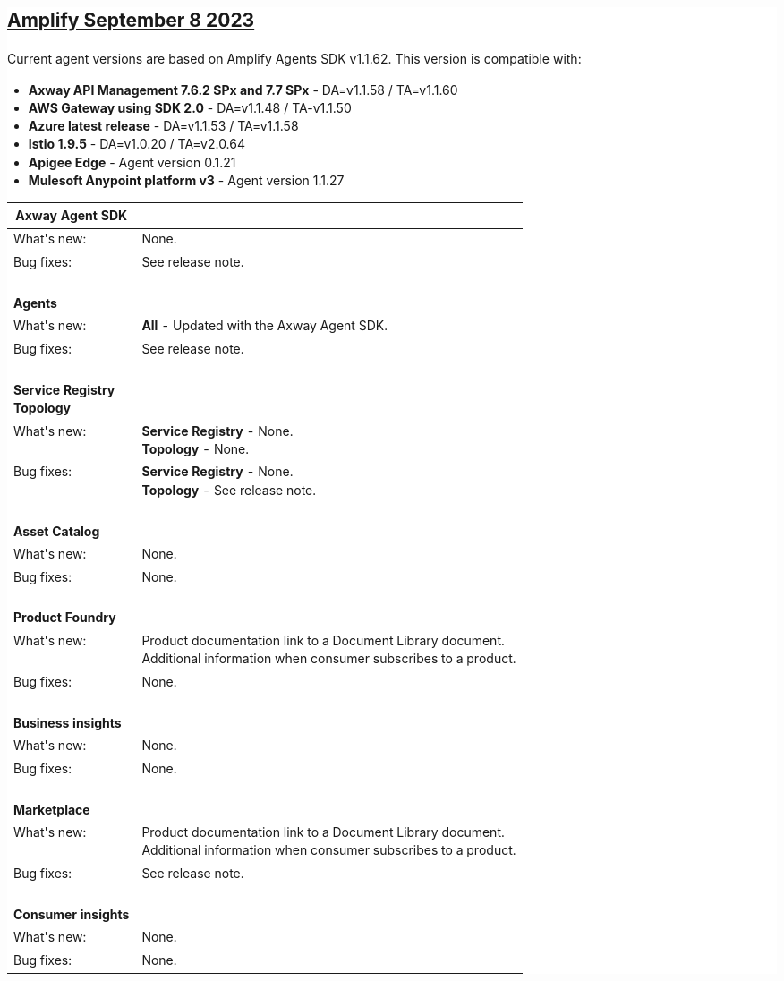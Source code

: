 ## [Amplify September 8 2023](/docs/amplify_relnotes/archive/20230908_amplify/)

Current agent versions are based on Amplify Agents SDK v1.1.62. This version is compatible with:

* **Axway API Management 7.6.2 SPx and 7.7 SPx** - DA=v1.1.58 / TA=v1.1.60
* **AWS Gateway using SDK 2.0** - DA=v1.1.48 / TA-v1.1.50
* **Azure latest release** - DA=v1.1.53 / TA=v1.1.58
* **Istio 1.9.5** - DA=v1.0.20 / TA=v2.0.64
* **Apigee Edge** - Agent version 0.1.21
* **Mulesoft Anypoint platform v3** - Agent version 1.1.27

| Axway Agent SDK |        |
|--------|---------|
| What's new: | None. |
| Bug fixes: | See release note. |
| <br />**Agents** |         |
| What's new: | **All** - Updated with the Axway Agent SDK. |
| Bug fixes: | See release note. |
| <br />**Service Registry** <br />**Topology** |         |
| What's new: | **Service Registry** - None. <br />**Topology** - None. |
| Bug fixes: | **Service Registry** - None. <br />**Topology** - See release note. |
| <br />**Asset Catalog** |         |
| What's new: | None. |
| Bug fixes: | None. |
| <br />**Product Foundry** |         |
| What's new: | Product documentation link to a Document Library document. <br />Additional information when consumer subscribes to a product. |
| Bug fixes: | None. |
| <br />**Business insights** |         |
| What's new: | None. |
| Bug fixes: | None. |
| <br />**Marketplace** |         |
| What's new: | Product documentation link to a Document Library document. <br />Additional information when consumer subscribes to a product. |
| Bug fixes: | See release note. |
| <br />**Consumer insights** |         |
| What's new: | None. |
| Bug fixes: | None. |
